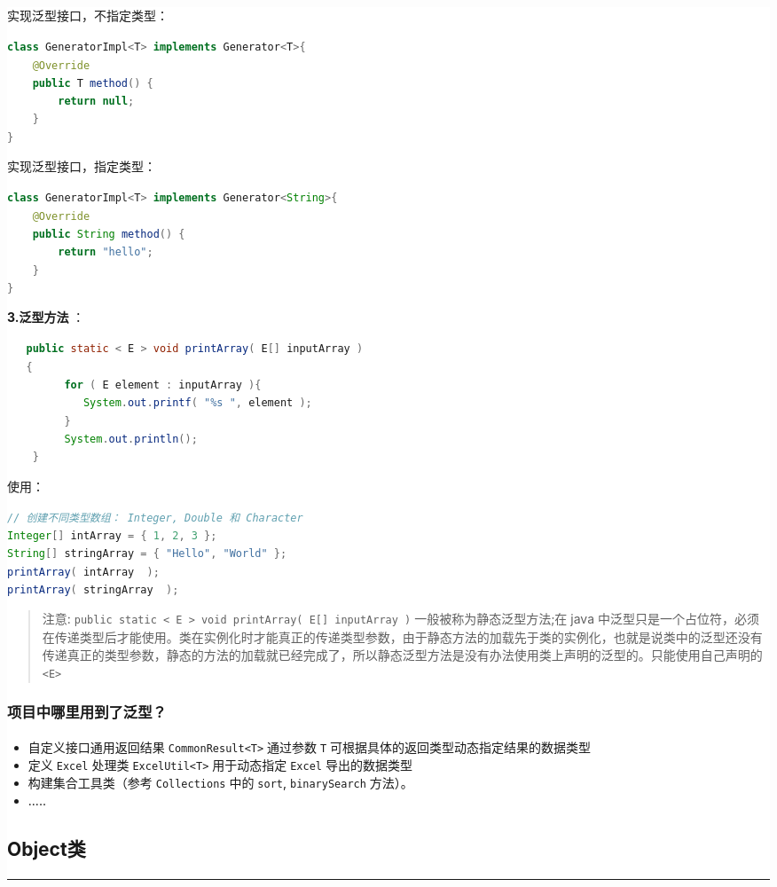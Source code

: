 实现泛型接口，不指定类型：

```java
class GeneratorImpl<T> implements Generator<T>{
    @Override
    public T method() {
        return null;
    }
}
```

实现泛型接口，指定类型：

```java
class GeneratorImpl<T> implements Generator<String>{
    @Override
    public String method() {
        return "hello";
    }
}
```

**3.泛型方法** ：

```java
   public static < E > void printArray( E[] inputArray )
   {
         for ( E element : inputArray ){
            System.out.printf( "%s ", element );
         }
         System.out.println();
    }
```

使用：

```java
// 创建不同类型数组： Integer, Double 和 Character
Integer[] intArray = { 1, 2, 3 };
String[] stringArray = { "Hello", "World" };
printArray( intArray  );
printArray( stringArray  );
```

> 注意: `public static < E > void printArray( E[] inputArray )` 一般被称为静态泛型方法;在 java 中泛型只是一个占位符，必须在传递类型后才能使用。类在实例化时才能真正的传递类型参数，由于静态方法的加载先于类的实例化，也就是说类中的泛型还没有传递真正的类型参数，静态的方法的加载就已经完成了，所以静态泛型方法是没有办法使用类上声明的泛型的。只能使用自己声明的 `<E>`

### 项目中哪里用到了泛型？

- 自定义接口通用返回结果 `CommonResult<T>` 通过参数 `T` 可根据具体的返回类型动态指定结果的数据类型
- 定义 `Excel` 处理类 `ExcelUtil<T>` 用于动态指定 `Excel` 导出的数据类型
- 构建集合工具类（参考 `Collections` 中的 `sort`, `binarySearch` 方法）。
- .....



## Object类

---